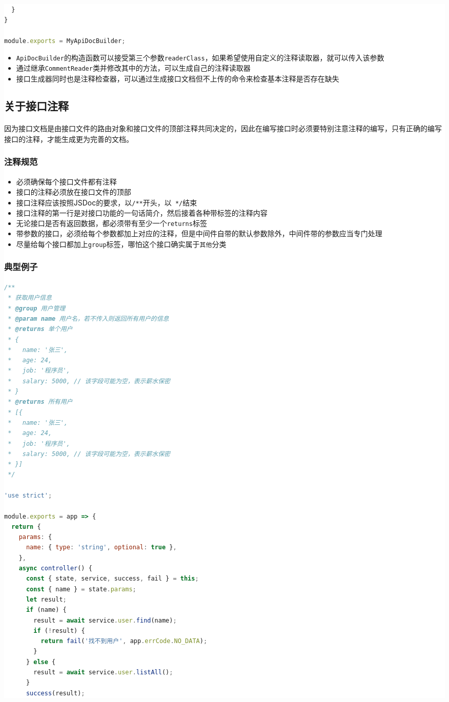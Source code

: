 ```js
  }
}

module.exports = MyApiDocBuilder;
```
* ```ApiDocBuilder```的构造函数可以接受第三个参数```readerClass```，如果希望使用自定义的注释读取器，就可以传入该参数
* 通过继承```CommentReader```类并修改其中的方法，可以生成自己的注释读取器
* 接口生成器同时也是注释检查器，可以通过生成接口文档但不上传的命令来检查基本注释是否存在缺失

## 关于接口注释
因为接口文档是由接口文件的路由对象和接口文件的顶部注释共同决定的，因此在编写接口时必须要特别注意注释的编写，只有正确的编写接口的注释，才能生成更为完善的文档。
### 注释规范
* 必须确保每个接口文件都有注释
* 接口的注释必须放在接口文件的顶部
* 接口注释应该按照JSDoc的要求，以```/**```开头，以``` */```结束
* 接口注释的第一行是对接口功能的一句话简介，然后接着各种带标签的注释内容
* 无论接口是否有返回数据，都必须带有至少一个```returns```标签
* 带参数的接口，必须给每个参数都加上对应的注释，但是中间件自带的默认参数除外，中间件带的参数应当专门处理
* 尽量给每个接口都加上```group```标签，哪怕这个接口确实属于```其他```分类
### 典型例子
```js
/**
 * 获取用户信息
 * @group 用户管理
 * @param name 用户名，若不传入则返回所有用户的信息
 * @returns 单个用户
 * {
 *   name: '张三',
 *   age: 24,
 *   job: '程序员',
 *   salary: 5000, // 该字段可能为空，表示薪水保密
 * }
 * @returns 所有用户
 * [{
 *   name: '张三',
 *   age: 24,
 *   job: '程序员',
 *   salary: 5000, // 该字段可能为空，表示薪水保密
 * }]
 */

'use strict';

module.exports = app => {
  return {
    params: {
      name: { type: 'string', optional: true },
    },
    async controller() {
      const { state, service, success, fail } = this;
      const { name } = state.params;
      let result;
      if (name) {
        result = await service.user.find(name);
        if (!result) {
          return fail('找不到用户', app.errCode.NO_DATA);
        }
      } else {
        result = await service.user.listAll();
      }
      success(result);
```